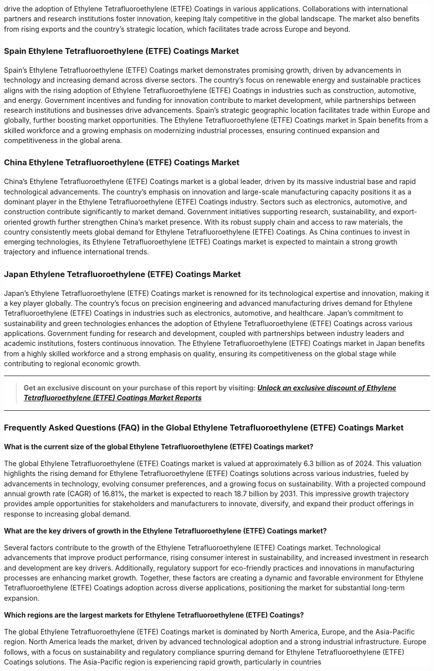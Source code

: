 drive the adoption of Ethylene Tetrafluoroethylene (ETFE) Coatings in various applications. Collaborations with international partners and research institutions foster innovation, keeping Italy competitive in the global landscape. The market also benefits from rising exports and the country&rsquo;s strategic location, which facilitates trade across Europe and beyond.</p><h3>Spain Ethylene Tetrafluoroethylene (ETFE) Coatings Market</h3><p>Spain&rsquo;s Ethylene Tetrafluoroethylene (ETFE) Coatings market demonstrates promising growth, driven by advancements in technology and increasing demand across diverse sectors. The country&rsquo;s focus on renewable energy and sustainable practices aligns with the rising adoption of Ethylene Tetrafluoroethylene (ETFE) Coatings in industries such as construction, automotive, and energy. Government incentives and funding for innovation contribute to market development, while partnerships between research institutions and businesses drive advancements. Spain&rsquo;s strategic geographic location facilitates trade within Europe and globally, further boosting market opportunities. The Ethylene Tetrafluoroethylene (ETFE) Coatings market in Spain benefits from a skilled workforce and a growing emphasis on modernizing industrial processes, ensuring continued expansion and competitiveness in the global arena.</p><h3>China Ethylene Tetrafluoroethylene (ETFE) Coatings Market</h3><p>China&rsquo;s Ethylene Tetrafluoroethylene (ETFE) Coatings market is a global leader, driven by its massive industrial base and rapid technological advancements. The country&rsquo;s emphasis on innovation and large-scale manufacturing capacity positions it as a dominant player in the Ethylene Tetrafluoroethylene (ETFE) Coatings industry. Sectors such as electronics, automotive, and construction contribute significantly to market demand. Government initiatives supporting research, sustainability, and export-oriented growth further strengthen China&rsquo;s market presence. With its robust supply chain and access to raw materials, the country consistently meets global demand for Ethylene Tetrafluoroethylene (ETFE) Coatings. As China continues to invest in emerging technologies, its Ethylene Tetrafluoroethylene (ETFE) Coatings market is expected to maintain a strong growth trajectory and influence international trends.</p><h3>Japan Ethylene Tetrafluoroethylene (ETFE) Coatings Market</h3><p>Japan&rsquo;s Ethylene Tetrafluoroethylene (ETFE) Coatings market is renowned for its technological expertise and innovation, making it a key player globally. The country&rsquo;s focus on precision engineering and advanced manufacturing drives demand for Ethylene Tetrafluoroethylene (ETFE) Coatings in industries such as electronics, automotive, and healthcare. Japan&rsquo;s commitment to sustainability and green technologies enhances the adoption of Ethylene Tetrafluoroethylene (ETFE) Coatings across various applications. Government funding for research and development, coupled with partnerships between industry leaders and academic institutions, fosters continuous innovation. The Ethylene Tetrafluoroethylene (ETFE) Coatings market in Japan benefits from a highly skilled workforce and a strong emphasis on quality, ensuring its competitiveness on the global stage while contributing to regional economic growth.</p><hr /><blockquote><p><strong>Get an exclusive discount on your purchase of this report by visiting: <em><a href="://marketresearchpulse.com/ask-for-discount/46153?utm_source=Github&amp;utm_medium=0114">Unlock an exclusive discount of Ethylene Tetrafluoroethylene (ETFE) Coatings Market Reports</a></em>&nbsp;</strong></p></blockquote><hr /><h3>Frequently Asked Questions (FAQ) in the Global Ethylene Tetrafluoroethylene (ETFE) Coatings Market</h3><p><strong>What is the current size of the global Ethylene Tetrafluoroethylene (ETFE) Coatings market?</strong></p><p>The global Ethylene Tetrafluoroethylene (ETFE) Coatings market is valued at approximately 6.3 billion as of 2024. This valuation highlights the rising demand for Ethylene Tetrafluoroethylene (ETFE) Coatings solutions across various industries, fueled by advancements in technology, evolving consumer preferences, and a growing focus on sustainability. With a projected compound annual growth rate (CAGR) of 16.81%, the market is expected to reach 18.7 billion by 2031. This impressive growth trajectory provides ample opportunities for stakeholders and manufacturers to innovate, diversify, and expand their product offerings in response to increasing global demand.</p><p><strong>What are the key drivers of growth in the Ethylene Tetrafluoroethylene (ETFE) Coatings market?</strong></p><p>Several factors contribute to the growth of the Ethylene Tetrafluoroethylene (ETFE) Coatings market. Technological advancements that improve product performance, rising consumer interest in sustainability, and increased investment in research and development are key drivers. Additionally, regulatory support for eco-friendly practices and innovations in manufacturing processes are enhancing market growth. Together, these factors are creating a dynamic and favorable environment for Ethylene Tetrafluoroethylene (ETFE) Coatings adoption across diverse applications, positioning the market for substantial long-term expansion.</p><p><strong>Which regions are the largest markets for Ethylene Tetrafluoroethylene (ETFE) Coatings?</strong></p><p>The global Ethylene Tetrafluoroethylene (ETFE) Coatings market is dominated by North America, Europe, and the Asia-Pacific region. North America leads the market, driven by advanced technological adoption and a strong industrial infrastructure. Europe follows, with a focus on sustainability and regulatory compliance spurring demand for Ethylene Tetrafluoroethylene (ETFE) Coatings solutions. The Asia-Pacific region is experiencing rapid growth, particularly in countries